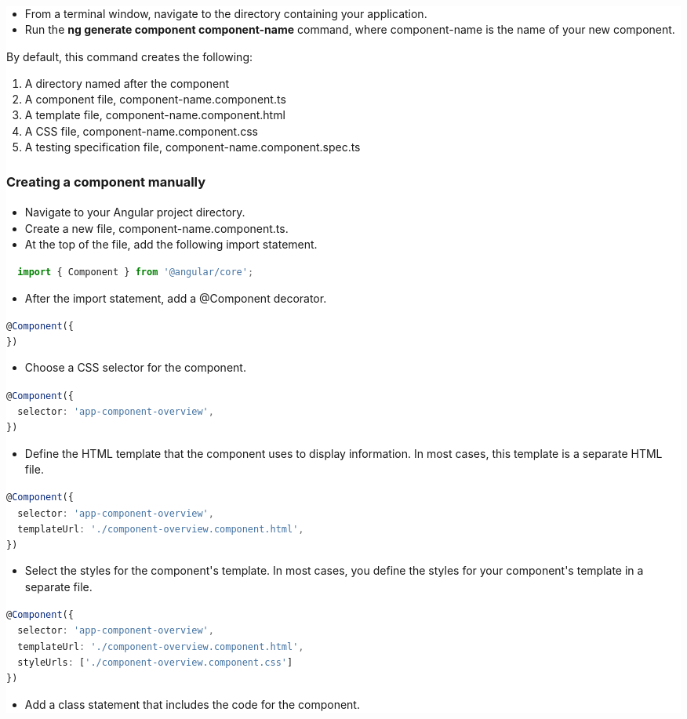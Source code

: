 - From a terminal window, navigate to the directory containing your application.
- Run the **ng generate component component-name** command, where component-name is the name of your new component.

By default, this command creates the following:

 1. A directory named after the component
 2. A component file, component-name.component.ts
 3. A template file, component-name.component.html
 4. A CSS file, component-name.component.css
 5. A testing specification file, component-name.component.spec.ts

### Creating a component manually

- Navigate to your Angular project directory.
- Create a new file, component-name.component.ts.
- At the top of the file, add the following import statement.

```ts
  import { Component } from '@angular/core';
```

- After the import statement, add a @Component decorator.

```ts
@Component({
})
```

- Choose a CSS selector for the component.

```ts
@Component({
  selector: 'app-component-overview',
})
```

- Define the HTML template that the component uses to display information. In most cases, this template is a separate HTML file.

```ts
@Component({
  selector: 'app-component-overview',
  templateUrl: './component-overview.component.html',
})
```

- Select the styles for the component's template. In most cases, you define the styles for your component's template in a separate file.

```ts
@Component({
  selector: 'app-component-overview',
  templateUrl: './component-overview.component.html',
  styleUrls: ['./component-overview.component.css']
})
```

- Add a class statement that includes the code for the component.
